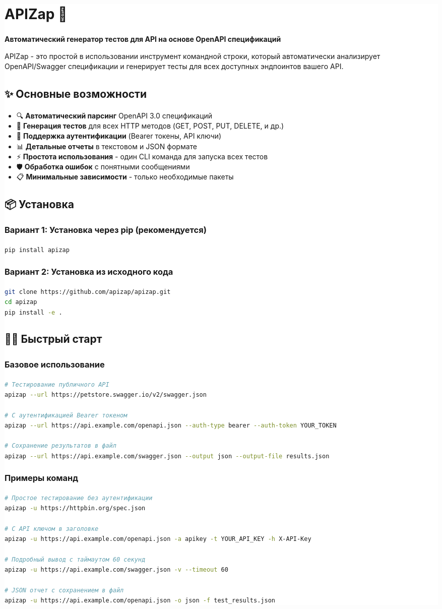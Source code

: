 # APIZap 🚀

**Автоматический генератор тестов для API на основе OpenAPI спецификаций**

APIZap - это простой в использовании инструмент командной строки, который автоматически анализирует OpenAPI/Swagger спецификации и генерирует тесты для всех доступных эндпоинтов вашего API.

## ✨ Основные возможности

- 🔍 **Автоматический парсинг** OpenAPI 3.0 спецификаций
- 🧪 **Генерация тестов** для всех HTTP методов (GET, POST, PUT, DELETE, и др.)
- 🔐 **Поддержка аутентификации** (Bearer токены, API ключи)
- 📊 **Детальные отчеты** в текстовом и JSON формате
- ⚡ **Простота использования** - один CLI команда для запуска всех тестов
- 🛡️ **Обработка ошибок** с понятными сообщениями
- 📋 **Минимальные зависимости** - только необходимые пакеты

## 📦 Установка

### Вариант 1: Установка через pip (рекомендуется)

```bash
pip install apizap
```

### Вариант 2: Установка из исходного кода

```bash
git clone https://github.com/apizap/apizap.git
cd apizap
pip install -e .
```

## 🏃‍♂️ Быстрый старт

### Базовое использование

```bash
# Тестирование публичного API
apizap --url https://petstore.swagger.io/v2/swagger.json

# С аутентификацией Bearer токеном
apizap --url https://api.example.com/openapi.json --auth-type bearer --auth-token YOUR_TOKEN

# Сохранение результатов в файл
apizap --url https://api.example.com/swagger.json --output json --output-file results.json
```

### Примеры команд

```bash
# Простое тестирование без аутентификации
apizap -u https://httpbin.org/spec.json

# С API ключом в заголовке
apizap -u https://api.example.com/openapi.json -a apikey -t YOUR_API_KEY -h X-API-Key

# Подробный вывод с таймаутом 60 секунд
apizap -u https://api.example.com/swagger.json -v --timeout 60

# JSON отчет с сохранением в файл
apizap -u https://api.example.com/openapi.json -o json -f test_results.json
```

